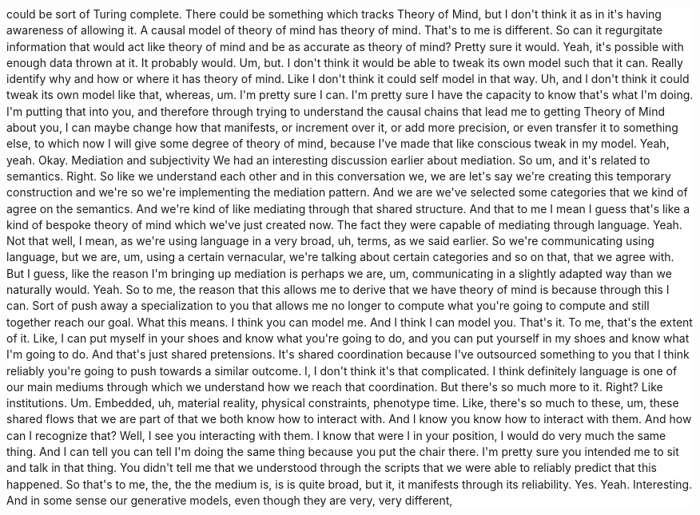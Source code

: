 could be sort of Turing complete. There could be something which tracks Theory of Mind, but I don't think it as in it's
having awareness of allowing it. A causal model of theory of mind
has theory of mind. That's to me is different. So can it regurgitate information that would act like theory of mind
and be as accurate as theory of mind? Pretty sure it would. Yeah, it's possible with enough data thrown at it.
It probably would. Um, but. I don't think it would be able to
tweak its own model such that it can. Really identify why and how or
where it has theory of mind. Like I don't think it could self model in that way. Uh, and I don't think it could
tweak its own model like that, whereas, um. I'm pretty sure I can.
I'm pretty sure I have the capacity to know that's what I'm doing. I'm putting that into you, and therefore through trying to
understand the causal chains that lead me to getting Theory of Mind
about you, I can maybe change how that manifests, or increment over it,
or add more precision, or even transfer it to something else, to which now I will give some degree of theory of mind,
because I've made that like conscious tweak in my model. Yeah, yeah. Okay.
Mediation and subjectivity
We had an interesting discussion earlier about mediation. So um, and it's related to semantics. Right.
So like we understand each other and in this conversation we, we are let's
say we're creating this temporary construction and we're so we're implementing the mediation pattern. And we are we've selected some
categories that we kind of agree on the semantics. And we're kind of like mediating through that shared structure.
And that to me I mean I guess that's like a kind of bespoke theory of mind which we've just created now. The fact they were capable of
mediating through language. Yeah. Not that well, I mean, as we're using language in a very broad, uh, terms, as we said earlier.
So we're communicating using language, but we are, um, using a certain vernacular, we're talking about certain categories
and so on that, that we agree with. But I guess, like the reason I'm bringing up mediation is perhaps we are, um,
communicating in a slightly adapted way than we naturally would. Yeah.
So to me, the reason that this allows me to derive that we have theory of mind is because through this I can. Sort of push away a specialization
to you that allows me no longer to compute what you're going to compute
and still together reach our goal. What this means.
I think you can model me. And I think I can model you.
That's it. To me, that's the extent of it. Like, I can put myself in your shoes and know what you're going to do,
and you can put yourself in my shoes and know what I'm going to do. And that's just shared pretensions. It's shared coordination because
I've outsourced something to you that I think reliably you're going to push towards a similar outcome. I,
I don't think it's that complicated. I think definitely language is one of our main mediums through which we understand how we reach
that coordination. But there's so much more to it. Right? Like institutions. Um. Embedded, uh, material reality,
physical constraints, phenotype time. Like, there's so much to these,
um, these shared flows that we are part of that we both know
how to interact with. And I know you know how to interact with them. And how can I recognize that? Well, I see you interacting with them.
I know that were I in your position, I would do very much the same thing.
And I can tell you can tell I'm doing the same thing because you put the chair there. I'm pretty sure you intended me
to sit and talk in that thing. You didn't tell me that we understood through the scripts that we were able to reliably
predict that this happened. So that's to me, the, the the medium is, is is quite broad, but it, it manifests through its reliability.
Yes. Yeah. Interesting. And in some sense our generative models, even though they are very, very different,